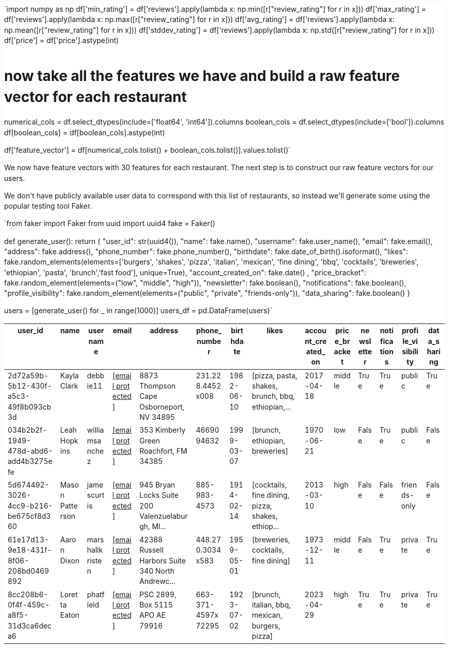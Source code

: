 `import numpy as np
df['min_rating'] = df['reviews'].apply(lambda x: np.min([r["review_rating"] for r in x]))
df['max_rating'] = df['reviews'].apply(lambda x: np.max([r["review_rating"] for r in x]))
df['avg_rating'] = df['reviews'].apply(lambda x: np.mean([r["review_rating"] for r in x]))
df['stddev_rating'] = df['reviews'].apply(lambda x: np.std([r["review_rating"] for r in x]))
df['price'] = df['price'].astype(int)

# now take all the features we have and build a raw feature vector for each restaurant

numerical_cols = df.select_dtypes(include=['float64', 'int64']).columns
boolean_cols = df.select_dtypes(include=['bool']).columns
df[boolean_cols] = df[boolean_cols].astype(int)

df['feature_vector'] = df[numerical_cols.tolist() + boolean_cols.tolist()].values.tolist()`

We now have feature vectors with 30 features for each restaurant. The next step is to construct our raw feature vectors for our users.

We don't have publicly available user data to correspond with this list of restaurants, so instead we'll generate some using the popular testing tool Faker.

`from faker import Faker
from uuid import uuid4
fake = Faker()

def generate_user():
return {
"user_id": str(uuid4()),
"name": fake.name(),
"username": fake.user_name(),
"email": fake.email(),
"address": fake.address(),
"phone_number": fake.phone_number(),
"birthdate": fake.date_of_birth().isoformat(),
"likes": fake.random_elements(elements=['burgers', 'shakes', 'pizza', 'italian', 'mexican', 'fine dining', 'bbq', 'cocktails', 'breweries', 'ethiopian', 'pasta', 'brunch','fast food'], unique=True),
"account_created_on": fake.date() ,
"price_bracket": fake.random_element(elements=("low", "middle", "high")),
"newsletter": fake.boolean(),
"notifications": fake.boolean(),
"profile_visibility": fake.random_element(elements=("public", "private", "friends-only")),
"data_sharing": fake.boolean()
}

users = [generate_user() for _ in range(1000)]
users_df = pd.DataFrame(users)`

| user_id                              | name            | username        | email                                            | address                                          | phone_number       | birthdate  | likes                                             | account_created_on | price_bracket | newsletter | notifications | profile_visibility | data_sharing |
| ------------------------------------ | --------------- | --------------- | ------------------------------------------------ | ------------------------------------------------ | ------------------ | ---------- | ------------------------------------------------- | ------------------ | ------------- | ---------- | ------------- | ------------------ | ------------ |
| 2d72a59b-5b12-430f-a5c3-49f8b093cb3d | Kayla Clark     | debbie11        | [[email protected]](/cdn-cgi/l/email-protection) | 8873 Thompson Cape Osborneport, NV 34895         | 231.228.4452x008   | 1982-06-10 | [pizza, pasta, shakes, brunch, bbq, ethiopian,... | 2017-04-18         | middle        | True       | True          | public             | True         |
| 034b2b2f-1949-478d-abd6-add4b3275efe | Leah Hopkins    | williamsanchez  | [[email protected]](/cdn-cgi/l/email-protection) | 353 Kimberly Green Roachfort, FM 34385           | 4669094632         | 1999-03-07 | [brunch, ethiopian, breweries]                    | 1970-06-21         | low           | False      | True          | public             | False        |
| 5d674492-3026-4cc9-b216-be675cf8d360 | Mason Patterson | jamescurtis     | [[email protected]](/cdn-cgi/l/email-protection) | 945 Bryan Locks Suite 200 Valenzuelaburgh, MI... | 885-983-4573       | 1914-02-14 | [cocktails, fine dining, pizza, shakes, ethiop... | 2013-03-10         | high          | False      | False         | friends-only       | False        |
| 61e17d13-9e18-431f-8f06-208bd0469892 | Aaron Dixon     | marshallkristen | [[email protected]](/cdn-cgi/l/email-protection) | 42388 Russell Harbors Suite 340 North Andrewc... | 448.270.3034x583   | 1959-05-01 | [breweries, cocktails, fine dining]               | 1973-12-11         | middle        | False      | True          | private            | True         |
| 8cc208b6-0f4f-459c-a8f5-31d3ca6deca6 | Loretta Eaton   | phatfield       | [[email protected]](/cdn-cgi/l/email-protection) | PSC 2899, Box 5115 APO AE 79916                  | 663-371-4597x72295 | 1923-07-02 | [brunch, italian, bbq, mexican, burgers, pizza]   | 2023-04-29         | high          | True       | True          | private            | True         |
